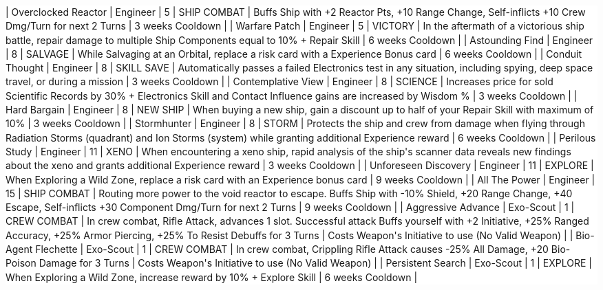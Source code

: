 | Overclocked Reactor      | Engineer         | 5             | SHIP COMBAT  | Buffs Ship with +2 Reactor Pts, +10 Range Change, Self-inflicts +10 Crew Dmg/Turn for next 2 Turns                                                                                                                                                                                                   | 3 weeks Cooldown                                                            |
| Warfare Patch            | Engineer         | 5             | VICTORY      | In the aftermath of a victorious ship battle, repair damage to multiple Ship Components equal to 10% + Repair Skill                                                                                                                                                                                  | 6 weeks Cooldown                                                            |
| Astounding Find          | Engineer         | 8             | SALVAGE      | While Salvaging at an Orbital, replace a risk card with a Experience Bonus card                                                                                                                                                                                                                      | 6 weeks Cooldown                                                            |
| Conduit Thought          | Engineer         | 8             | SKILL SAVE   | Automatically passes a failed Electronics test in any situation, including spying, deep space travel, or during a mission                                                                                                                                                                            | 3 weeks Cooldown                                                            |
| Contemplative View       | Engineer         | 8             | SCIENCE      | Increases price for sold Scientific Records by 30% + Electronics Skill and Contact Influence gains are increased by Wisdom %                                                                                                                                                                         | 3 weeks Cooldown                                                            |
| Hard Bargain             | Engineer         | 8             | NEW SHIP     | When buying a new ship, gain a discount up to half of your Repair Skill with maximum of 10%                                                                                                                                                                                                          | 3 weeks Cooldown                                                            |
| Stormhunter              | Engineer         | 8             | STORM        | Protects the ship and crew from damage when flying through Radiation Storms (quadrant) and Ion Storms (system) while granting additional Experience reward                                                                                                                                           | 6 weeks Cooldown                                                            |
| Perilous Study           | Engineer         | 11            | XENO         | When encountering a xeno ship, rapid analysis of the ship's scanner data reveals new findings about the xeno and grants additional Experience reward                                                                                                                                                 | 3 weeks Cooldown                                                            |
| Unforeseen Discovery     | Engineer         | 11            | EXPLORE      | When Exploring a Wild Zone, replace a risk card with an Experience bonus card                                                                                                                                                                                                                        | 9 weeks Cooldown                                                            |
| All The Power            | Engineer         | 15            | SHIP COMBAT  | Routing more power to the void reactor to escape. Buffs Ship with -10% Shield, +20 Range Change, +40 Escape, Self-inflicts +30 Component Dmg/Turn for next 2 Turns                                                                                                                                   | 9 weeks Cooldown                                                            |
| Aggressive Advance       | Exo-Scout        | 1             | CREW COMBAT  | In crew combat, Rifle Attack, advances 1 slot. Successful attack Buffs yourself with +2 Initiative, +25% Ranged Accuracy, +25% Armor Piercing, +25% To Resist Debuffs for 3 Turns                                                                                                                    | Costs Weapon's Initiative to use (No Valid Weapon)                          |
| Bio-Agent Flechette      | Exo-Scout        | 1             | CREW COMBAT  | In crew combat, Crippling Rifle Attack causes -25% All Damage, +20 Bio-Poison Damage for 3 Turns                                                                                                                                                                                                     | Costs Weapon's Initiative to use (No Valid Weapon)                          |
| Persistent Search        | Exo-Scout        | 1             | EXPLORE      | When Exploring a Wild Zone, increase reward by 10% + Explore Skill                                                                                                                                                                                                                                   | 6 weeks Cooldown                                                            |